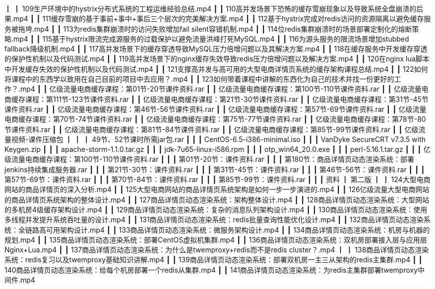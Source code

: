 ┃  ┃  109生产环境中的hystrix分布式系统的工程运维经验总结.mp4
┃  ┃  110高并发场景下恐怖的缓存雪崩现象以及导致系统全盘崩溃的后果.mp4
┃  ┃  111缓存雪崩的基于事前+事中+事后三个层次的完美解决方案.mp4
┃  ┃  112基于hystrix完成对redis访问的资源隔离以避免缓存服务被拖垮.mp4
┃  ┃  113为redis集群崩溃时的访问失败增加fail silent容错机制.mp4
┃  ┃  114位redis集群崩溃时的场景部署定制化的熔断策略.mp4
┃  ┃  115基于hystrix限流完成源服务的过载保护以避免流量洪峰打死MySQL.mp4
┃  ┃  116为源头服务的限流场景增加stubbed fallback降级机制.mp4
┃  ┃  117高并发场景下的缓存穿透导致MySQL压力倍增问题以及其解决方案.mp4
┃  ┃  118在缓存服务中开发缓存穿透的保护性机制以及代码测试.mp4
┃  ┃  119高并发场景下的nginx缓存失效导致redis压力倍增问题以及解决方案.mp4
┃  ┃  120在nginx lua脚本中开发缓存失效的保护性机制以及代码测试.mp4
┃  ┃  121支撑高并发与高可用的大型电商详情页系统的缓存架构课程总结.mp4
┃  ┃  122如何将课程中的东西学以致用在自己目前的项目中去应用？.mp4
┃  ┃  123如何带着课程中讲解的东西化为自己的技术并找一份更好的工作？.mp4
┃  ┃  亿级流量电商缓存课程：第01节-20节课件资料.rar
┃  ┃  亿级流量电商缓存课程：第100节-110节课件资料.rar
┃  ┃  亿级流量电商缓存课程：第111节-123节课件资料.rar
┃  ┃  亿级流量电商缓存课程：第21节-30节课件资料.rar
┃  ┃  亿级流量电商缓存课程：第31节-45节课件资料.rar
┃  ┃  亿级流量电商缓存课程：第46节-56节课件资料.rar
┃  ┃  亿级流量电商缓存课程：第57节-69节课件资料.rar
┃  ┃  亿级流量电商缓存课程：第70节-74节课件资料.rar
┃  ┃  亿级流量电商缓存课程：第75节-77节课件资料.rar
┃  ┃  亿级流量电商缓存课程：第78节-80节课件资料.rar
┃  ┃  亿级流量电商缓存课程：第81节-84节课件资料.rar
┃  ┃  亿级流量电商缓存课程：第85节-99节课件资料.rar
┃  ┃  亿级流量视频-课件压缩包
┃  ┃  ┃  49节、52节课时所需jar包.rar
┃  ┃  ┃  CentOS-6.5-i386-minimal.iso
┃  ┃  ┃  VanDyke SecureCRT v7.3.5 with Keygen.zip
┃  ┃  ┃  apache-storm-1.1.0.tar.gz
┃  ┃  ┃  jdk-7u65-linux-i586.rpm
┃  ┃  ┃  otp_win64_20.0.exe
┃  ┃  ┃  perl-5.16.1.tar.gz
┃  ┃  ┃  亿级流量电商缓存课程：第100节-110节课件资料.rar
┃  ┃  ┃  第01节-20节：课件资料.rar
┃  ┃  ┃  第180节：商品详情页动态渲染系统：部署jenkins持续集成服务器.rar
┃  ┃  ┃  第21节-30节：课件资料.rar
┃  ┃  ┃  第31节-45节：课件资料.rar
┃  ┃  ┃  第46节-56节：课件资料.rar
┃  ┃  ┃  第57节-69节：课件资料.rar
┃  ┃  ┃  第70节-84节：课件资料.rar
┃  ┃  ┃  第85节-99节：课件资料.rar
┃  ┃  ┃  资料
┃  第二版
┃  ┃  124大型电商网站的商品详情页的深入分析.mp4
┃  ┃  125大型电商网站的商品详情页系统架构是如何一步一步演进的.mp4
┃  ┃  126亿级流量大型电商网站的商品详情页系统架构的整体设计.mp4
┃  ┃  127商品详情页动态渲染系统：架构整体设计.mp4
┃  ┃  128商品详情页动态渲染系统：大型网站的多机房4级缓存架构设计.mp4
┃  ┃  129商品详情页动态渲染系统：复杂的消息队列架构设计.mp4
┃  ┃  130商品详情页动态渲染系统：使用多线程并发提升系统吞吐量的设计.mp4
┃  ┃  131商品详情页动态渲染系统：redis批量查询性能优化设计.mp4
┃  ┃  132商品详情页动态渲染系统：全链路高可用架构设计.mp4
┃  ┃  133商品详情页动态渲染系统：微服务架构设计.mp4
┃  ┃  134商品详情页动态渲染系统：机房与机器的规划.mp4
┃  ┃  135商品详情页动态渲染系统：部署CentOS虚拟机集群.mp4
┃  ┃  136商品详情页动态渲染系统：双机房部署接入层与应用层Nginx+Lua.mp4
┃  ┃  137商品详情页动态渲染系统：为什么是twemproxy+redis而不是redis cluster？.mp4
┃  ┃  138商品详情页动态渲染系统：redis复习以及twemproxy基础知识讲解.mp4
┃  ┃  139商品详情页动态渲染系统：部署双机房一主三从架构的redis主集群.mp4
┃  ┃  140商品详情页动态渲染系统：给每个机房部署一个redis从集群.mp4
┃  ┃  141商品详情页动态渲染系统：为redis主集群部署twemproxy中间件.mp4